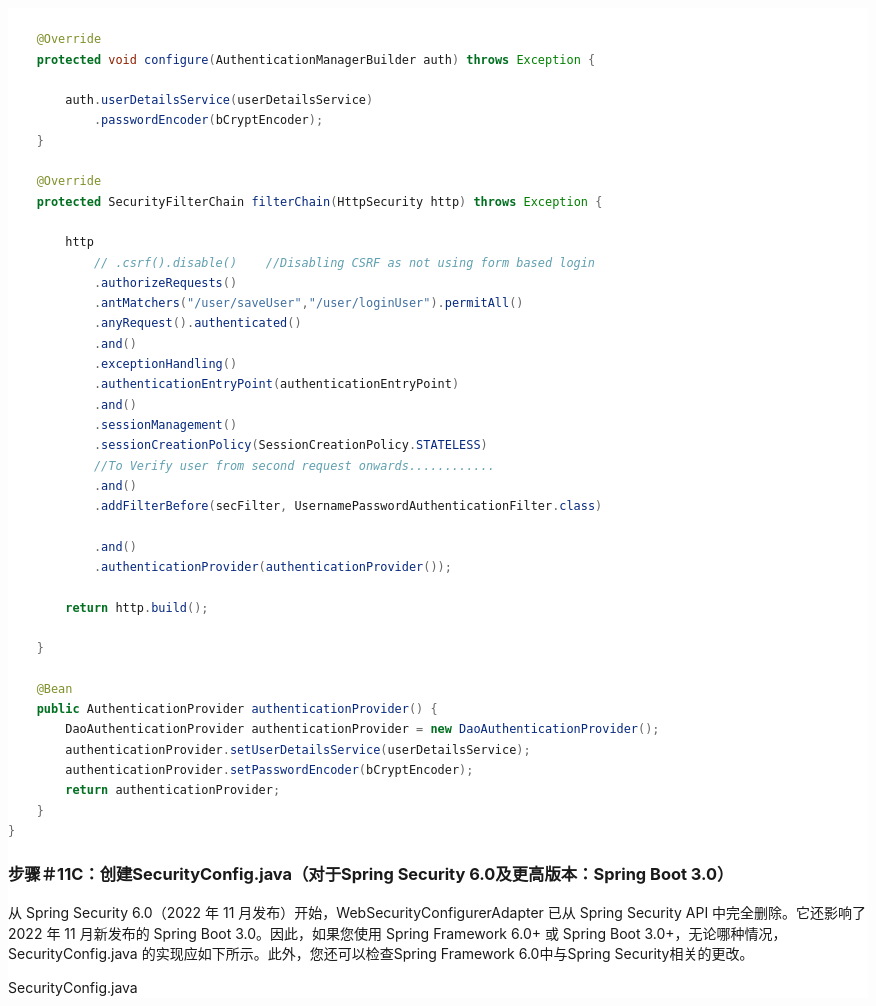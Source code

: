 ```java
	
	@Override
	protected void configure(AuthenticationManagerBuilder auth) throws Exception {

		auth.userDetailsService(userDetailsService)
		    .passwordEncoder(bCryptEncoder);
	}
	
	@Override
	protected SecurityFilterChain filterChain(HttpSecurity http) throws Exception {

		http
			// .csrf().disable()    //Disabling CSRF as not using form based login
			.authorizeRequests()
			.antMatchers("/user/saveUser","/user/loginUser").permitAll()
			.anyRequest().authenticated()
			.and()
			.exceptionHandling()
			.authenticationEntryPoint(authenticationEntryPoint)
			.and()
			.sessionManagement()
			.sessionCreationPolicy(SessionCreationPolicy.STATELESS)
			//To Verify user from second request onwards............
			.and()
			.addFilterBefore(secFilter, UsernamePasswordAuthenticationFilter.class)
			
			.and()
		    .authenticationProvider(authenticationProvider());
		
		return http.build();
			
	}
	
	@Bean
	public AuthenticationProvider authenticationProvider() {
		DaoAuthenticationProvider authenticationProvider = new DaoAuthenticationProvider();
		authenticationProvider.setUserDetailsService(userDetailsService);
		authenticationProvider.setPasswordEncoder(bCryptEncoder);
		return authenticationProvider;
	}
}
```

### 步骤＃11C：创建SecurityConfig.java（对于Spring Security 6.0及更高版本：Spring Boot 3.0）


从 Spring Security 6.0（2022 年 11 月发布）开始，WebSecurityConfigurerAdapter 已从 Spring Security API 中完全删除。它还影响了 2022 年 11 月新发布的 Spring Boot 3.0。因此，如果您使用 Spring Framework 6.0+ 或 Spring Boot 3.0+，无论哪种情况，SecurityConfig.java 的实现应如下所示。此外，您还可以检查Spring Framework 6.0中与Spring Security相关的更改。

SecurityConfig.java
